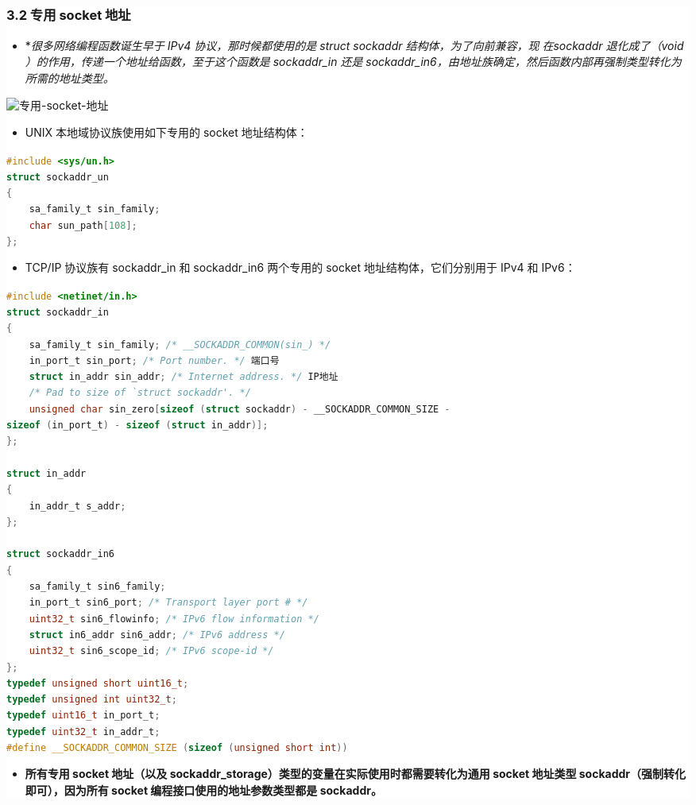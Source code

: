 ### 3.2 专用 socket 地址

* **很多网络编程函数诞生早于 IPv4 协议，那时候都使用的是 struct sockaddr 结构体，为了向前兼容，现 在sockaddr 退化成了（void *）的作用，传递一个地址给函数，至于这个函数是 sockaddr_in 还是 sockaddr_in6，由地址族确定，然后函数内部再强制类型转化为所需的地址类型。**

![专用-socket-地址](https://cdn.staticaly.com/gh/JackCin877/image-hosting@master/Linux/专用-socket-地址.31lv2jsjyfu0.webp)

* UNIX 本地域协议族使用如下专用的 socket 地址结构体：

```c
#include <sys/un.h>
struct sockaddr_un
{
	sa_family_t sin_family;
	char sun_path[108];
};
```

* TCP/IP 协议族有 sockaddr_in 和 sockaddr_in6 两个专用的 socket 地址结构体，它们分别用于 IPv4 和 IPv6：

```c
#include <netinet/in.h>
struct sockaddr_in
{
	sa_family_t sin_family; /* __SOCKADDR_COMMON(sin_) */
	in_port_t sin_port; /* Port number. */ 端口号
	struct in_addr sin_addr; /* Internet address. */ IP地址
	/* Pad to size of `struct sockaddr'. */
	unsigned char sin_zero[sizeof (struct sockaddr) - __SOCKADDR_COMMON_SIZE -
sizeof (in_port_t) - sizeof (struct in_addr)];
};

struct in_addr
{
	in_addr_t s_addr;
};

struct sockaddr_in6
{
	sa_family_t sin6_family;
	in_port_t sin6_port; /* Transport layer port # */
	uint32_t sin6_flowinfo; /* IPv6 flow information */
	struct in6_addr sin6_addr; /* IPv6 address */
	uint32_t sin6_scope_id; /* IPv6 scope-id */
};
typedef unsigned short uint16_t;
typedef unsigned int uint32_t;
typedef uint16_t in_port_t;
typedef uint32_t in_addr_t;
#define __SOCKADDR_COMMON_SIZE (sizeof (unsigned short int))

```

* **所有专用 socket 地址（以及 sockaddr_storage）类型的变量在实际使用时都需要转化为通用 socket 地址类型 sockaddr（强制转化即可），因为所有 socket 编程接口使用的地址参数类型都是 sockaddr。**

